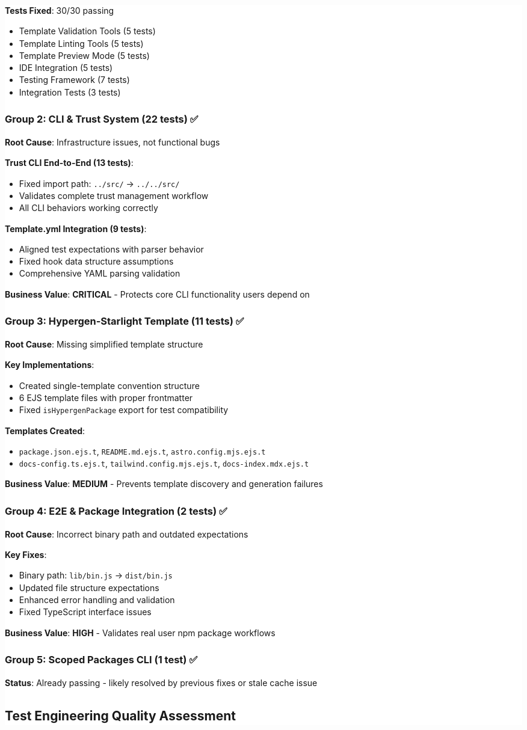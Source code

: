 **Tests Fixed**: 30/30 passing
- Template Validation Tools (5 tests)
- Template Linting Tools (5 tests)  
- Template Preview Mode (5 tests)
- IDE Integration (5 tests)
- Testing Framework (7 tests)
- Integration Tests (3 tests)

### Group 2: CLI & Trust System (22 tests) ✅
**Root Cause**: Infrastructure issues, not functional bugs

**Trust CLI End-to-End (13 tests)**:
- Fixed import path: `../src/` → `../../src/`
- Validates complete trust management workflow
- All CLI behaviors working correctly

**Template.yml Integration (9 tests)**:
- Aligned test expectations with parser behavior  
- Fixed hook data structure assumptions
- Comprehensive YAML parsing validation

**Business Value**: **CRITICAL** - Protects core CLI functionality users depend on

### Group 3: Hypergen-Starlight Template (11 tests) ✅  
**Root Cause**: Missing simplified template structure

**Key Implementations**:
- Created single-template convention structure
- 6 EJS template files with proper frontmatter
- Fixed `isHypergenPackage` export for test compatibility

**Templates Created**:
- `package.json.ejs.t`, `README.md.ejs.t`, `astro.config.mjs.ejs.t`
- `docs-config.ts.ejs.t`, `tailwind.config.mjs.ejs.t`, `docs-index.mdx.ejs.t`

**Business Value**: **MEDIUM** - Prevents template discovery and generation failures

### Group 4: E2E & Package Integration (2 tests) ✅
**Root Cause**: Incorrect binary path and outdated expectations

**Key Fixes**:
- Binary path: `lib/bin.js` → `dist/bin.js`
- Updated file structure expectations  
- Enhanced error handling and validation
- Fixed TypeScript interface issues

**Business Value**: **HIGH** - Validates real user npm package workflows

### Group 5: Scoped Packages CLI (1 test) ✅
**Status**: Already passing - likely resolved by previous fixes or stale cache issue

## Test Engineering Quality Assessment
